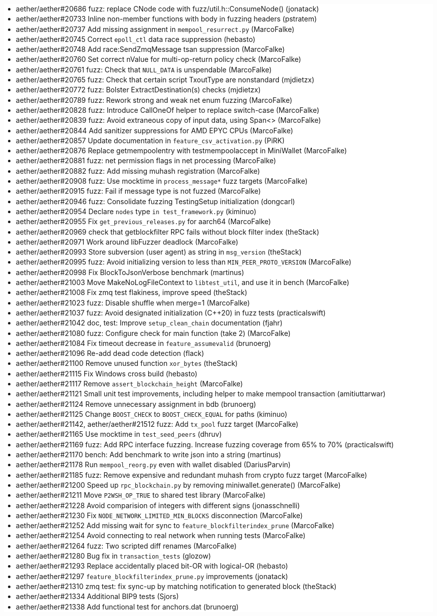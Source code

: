 - aether/aether#20686 fuzz: replace CNode code with fuzz/util.h::ConsumeNode() (jonatack)
- aether/aether#20733 Inline non-member functions with body in fuzzing headers (pstratem)
- aether/aether#20737 Add missing assignment in `mempool_resurrect.py` (MarcoFalke)
- aether/aether#20745 Correct `epoll_ctl` data race suppression (hebasto)
- aether/aether#20748 Add race:SendZmqMessage tsan suppression (MarcoFalke)
- aether/aether#20760 Set correct nValue for multi-op-return policy check (MarcoFalke)
- aether/aether#20761 fuzz: Check that `NULL_DATA` is unspendable (MarcoFalke)
- aether/aether#20765 fuzz: Check that certain script TxoutType are nonstandard (mjdietzx)
- aether/aether#20772 fuzz: Bolster ExtractDestination(s) checks (mjdietzx)
- aether/aether#20789 fuzz: Rework strong and weak net enum fuzzing (MarcoFalke)
- aether/aether#20828 fuzz: Introduce CallOneOf helper to replace switch-case (MarcoFalke)
- aether/aether#20839 fuzz: Avoid extraneous copy of input data, using Span<> (MarcoFalke)
- aether/aether#20844 Add sanitizer suppressions for AMD EPYC CPUs (MarcoFalke)
- aether/aether#20857 Update documentation in `feature_csv_activation.py` (PiRK)
- aether/aether#20876 Replace getmempoolentry with testmempoolaccept in MiniWallet (MarcoFalke)
- aether/aether#20881 fuzz: net permission flags in net processing (MarcoFalke)
- aether/aether#20882 fuzz: Add missing muhash registration (MarcoFalke)
- aether/aether#20908 fuzz: Use mocktime in `process_message*` fuzz targets (MarcoFalke)
- aether/aether#20915 fuzz: Fail if message type is not fuzzed (MarcoFalke)
- aether/aether#20946 fuzz: Consolidate fuzzing TestingSetup initialization (dongcarl)
- aether/aether#20954 Declare `nodes` type `in test_framework.py` (kiminuo)
- aether/aether#20955 Fix `get_previous_releases.py` for aarch64 (MarcoFalke)
- aether/aether#20969 check that getblockfilter RPC fails without block filter index (theStack)
- aether/aether#20971 Work around libFuzzer deadlock (MarcoFalke)
- aether/aether#20993 Store subversion (user agent) as string in `msg_version` (theStack)
- aether/aether#20995 fuzz: Avoid initializing version to less than `MIN_PEER_PROTO_VERSION` (MarcoFalke)
- aether/aether#20998 Fix BlockToJsonVerbose benchmark (martinus)
- aether/aether#21003 Move MakeNoLogFileContext to `libtest_util`, and use it in bench (MarcoFalke)
- aether/aether#21008 Fix zmq test flakiness, improve speed (theStack)
- aether/aether#21023 fuzz: Disable shuffle when merge=1 (MarcoFalke)
- aether/aether#21037 fuzz: Avoid designated initialization (C++20) in fuzz tests (practicalswift)
- aether/aether#21042 doc, test: Improve `setup_clean_chain` documentation (fjahr)
- aether/aether#21080 fuzz: Configure check for main function (take 2) (MarcoFalke)
- aether/aether#21084 Fix timeout decrease in `feature_assumevalid` (brunoerg)
- aether/aether#21096 Re-add dead code detection (flack)
- aether/aether#21100 Remove unused function `xor_bytes` (theStack)
- aether/aether#21115 Fix Windows cross build (hebasto)
- aether/aether#21117 Remove `assert_blockchain_height` (MarcoFalke)
- aether/aether#21121 Small unit test improvements, including helper to make mempool transaction (amitiuttarwar)
- aether/aether#21124 Remove unnecessary assignment in bdb (brunoerg)
- aether/aether#21125 Change `BOOST_CHECK` to `BOOST_CHECK_EQUAL` for paths (kiminuo)
- aether/aether#21142, aether/aether#21512 fuzz: Add `tx_pool` fuzz target (MarcoFalke)
- aether/aether#21165 Use mocktime in `test_seed_peers` (dhruv)
- aether/aether#21169 fuzz: Add RPC interface fuzzing. Increase fuzzing coverage from 65% to 70% (practicalswift)
- aether/aether#21170 bench: Add benchmark to write json into a string (martinus)
- aether/aether#21178 Run `mempool_reorg.py` even with wallet disabled (DariusParvin)
- aether/aether#21185 fuzz: Remove expensive and redundant muhash from crypto fuzz target (MarcoFalke)
- aether/aether#21200 Speed up `rpc_blockchain.py` by removing miniwallet.generate() (MarcoFalke)
- aether/aether#21211 Move `P2WSH_OP_TRUE` to shared test library (MarcoFalke)
- aether/aether#21228 Avoid comparision of integers with different signs (jonasschnelli)
- aether/aether#21230 Fix `NODE_NETWORK_LIMITED_MIN_BLOCKS` disconnection (MarcoFalke)
- aether/aether#21252 Add missing wait for sync to `feature_blockfilterindex_prune` (MarcoFalke)
- aether/aether#21254 Avoid connecting to real network when running tests (MarcoFalke)
- aether/aether#21264 fuzz: Two scripted diff renames (MarcoFalke)
- aether/aether#21280 Bug fix in `transaction_tests` (glozow)
- aether/aether#21293 Replace accidentally placed bit-OR with logical-OR (hebasto)
- aether/aether#21297 `feature_blockfilterindex_prune.py` improvements (jonatack)
- aether/aether#21310 zmq test: fix sync-up by matching notification to generated block (theStack)
- aether/aether#21334 Additional BIP9 tests (Sjors)
- aether/aether#21338 Add functional test for anchors.dat (brunoerg)